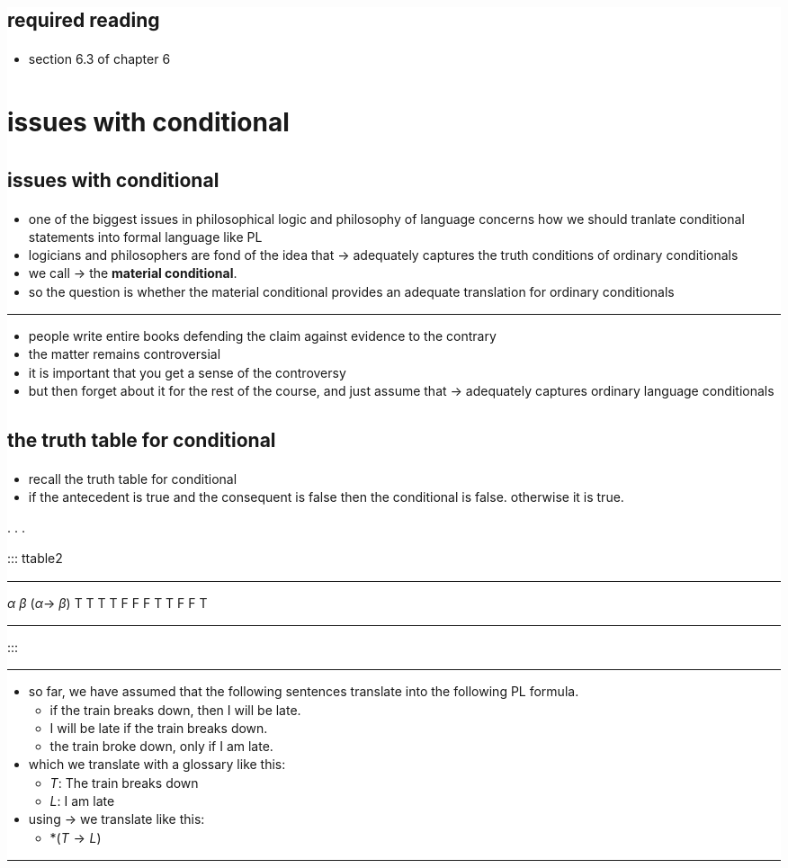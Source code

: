 ## required reading

* section 6.3 of chapter 6

# issues with conditional

## issues with conditional

* one of the biggest issues in philosophical logic and philosophy of language concerns how we should tranlate conditional statements into formal language like PL
* logicians and philosophers are fond of the idea that $\rightarrow$ adequately captures the truth conditions of ordinary conditionals
* we call $\rightarrow$ the **material conditional**.
* so the question is whether the material conditional provides an adequate translation for ordinary conditionals

---

* people write entire books defending the claim against evidence to the contrary
* the matter remains controversial
* it is important that you get a sense of the controversy
* but then forget about it for the rest of the course, and just assume that
$\rightarrow$ adequately captures ordinary language conditionals

## the truth table for conditional

* recall the truth table for conditional
* if the antecedent is true and the consequent is false then the conditional is
false. otherwise it is true.

. . .

::: ttable2

---------- --------- ---------------------------------
$\alpha$   $\beta$    ($\alpha$$\rightarrow$ $\beta$)
  T          T                         T
  T          F                         F
  F          T                         T
  F          F                         T
---------- --------- ---------------------------------

:::

---

* so far, we have assumed that the following sentences translate into the
following PL formula.
    * if the train breaks down, then I will be late.
    * I will be late if the train breaks down.
    * the train broke down, only if I am late.
* which we translate with a glossary like this:
    * $T$: The train breaks down
    * $L$: I am late
* using $\rightarrow$ we translate like this:
    * $*(T \rightarrow L)$

---